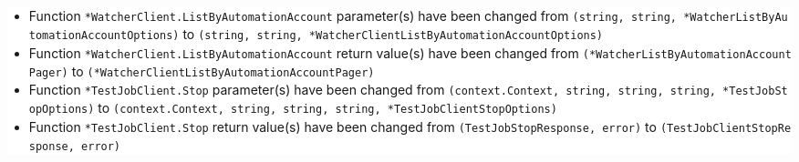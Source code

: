 - Function `*WatcherClient.ListByAutomationAccount` parameter(s) have been changed from `(string, string, *WatcherListByAutomationAccountOptions)` to `(string, string, *WatcherClientListByAutomationAccountOptions)`
- Function `*WatcherClient.ListByAutomationAccount` return value(s) have been changed from `(*WatcherListByAutomationAccountPager)` to `(*WatcherClientListByAutomationAccountPager)`
- Function `*TestJobClient.Stop` parameter(s) have been changed from `(context.Context, string, string, string, *TestJobStopOptions)` to `(context.Context, string, string, string, *TestJobClientStopOptions)`
- Function `*TestJobClient.Stop` return value(s) have been changed from `(TestJobStopResponse, error)` to `(TestJobClientStopResponse, error)`
